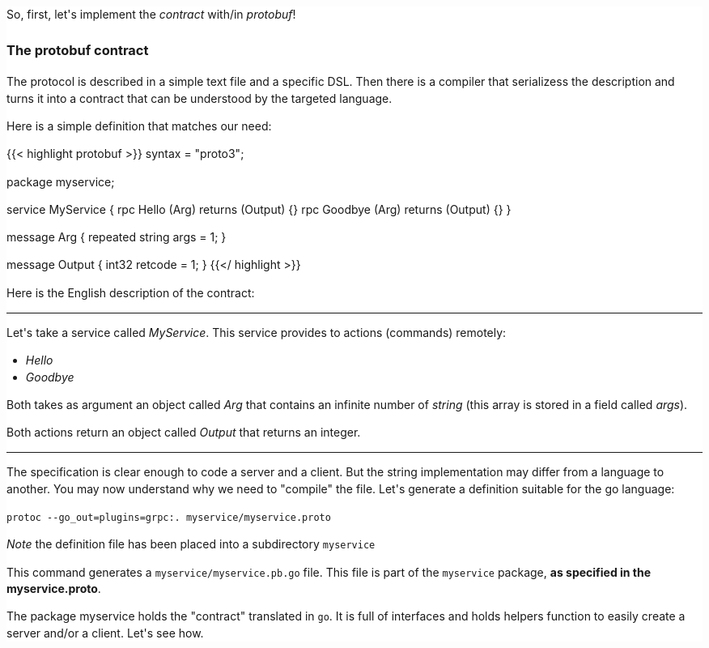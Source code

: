 So, first, let's implement the _contract_ with/in _protobuf_!

### The protobuf contract

The protocol is described in a simple text file and a specific DSL. Then there is a compiler that serializess the description and turns it into a contract that can be understood by the targeted language.

Here is a simple definition that matches our need:

{{< highlight protobuf >}}
syntax = "proto3";

package myservice;

service MyService {
    rpc Hello (Arg) returns (Output) {}
    rpc Goodbye (Arg) returns (Output) {}
}

message Arg {
    repeated string args = 1;
}

message Output {
    int32 retcode = 1;
}
{{</ highlight >}}

Here is the English description of the contract:

----
Let's take a service called _MyService_. This service provides to actions (commands) remotely:

* _Hello_ 
* _Goodbye_

Both takes as argument an object called _Arg_ that contains an infinite number of _string_ (this array is stored in a field called _args_).

Both actions return an object called _Output_ that returns an integer.

----

The specification is clear enough to code a server and a client. But the string implementation may differ from a language to another.
You may now understand why we need to "compile" the file.
Let's generate a definition suitable for the go language:

`protoc --go_out=plugins=grpc:. myservice/myservice.proto`

_Note_ the definition file has been placed into a subdirectory `myservice`

This command generates a `myservice/myservice.pb.go` file. This file is part of the `myservice` package, **as specified in the myservice.proto**.

The package myservice holds the "contract" translated in `go`. It is full of interfaces and holds helpers function to easily create a server and/or a client.
Let's see how.
